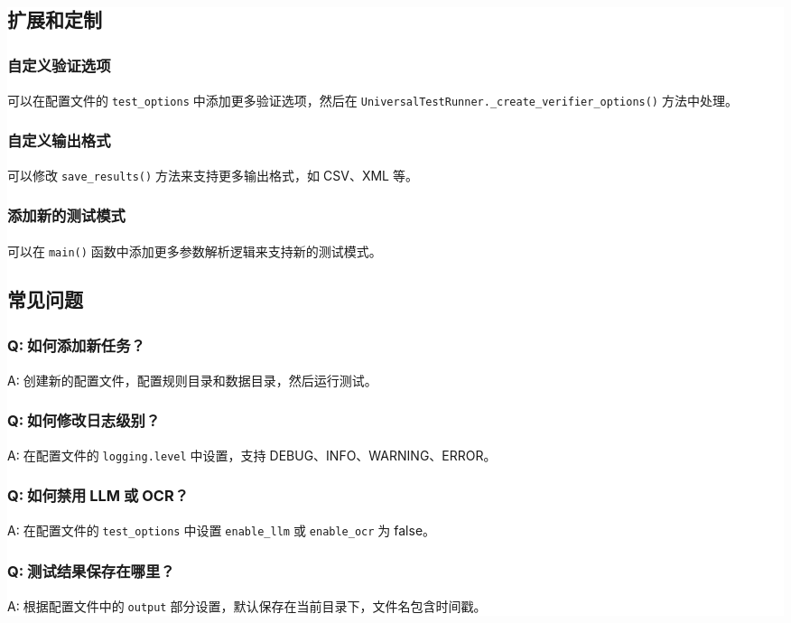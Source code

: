 ## 扩展和定制

### 自定义验证选项

可以在配置文件的 `test_options` 中添加更多验证选项，然后在 `UniversalTestRunner._create_verifier_options()` 方法中处理。

### 自定义输出格式

可以修改 `save_results()` 方法来支持更多输出格式，如 CSV、XML 等。

### 添加新的测试模式

可以在 `main()` 函数中添加更多参数解析逻辑来支持新的测试模式。

## 常见问题

### Q: 如何添加新任务？
A: 创建新的配置文件，配置规则目录和数据目录，然后运行测试。

### Q: 如何修改日志级别？
A: 在配置文件的 `logging.level` 中设置，支持 DEBUG、INFO、WARNING、ERROR。

### Q: 如何禁用 LLM 或 OCR？
A: 在配置文件的 `test_options` 中设置 `enable_llm` 或 `enable_ocr` 为 false。

### Q: 测试结果保存在哪里？
A: 根据配置文件中的 `output` 部分设置，默认保存在当前目录下，文件名包含时间戳。
